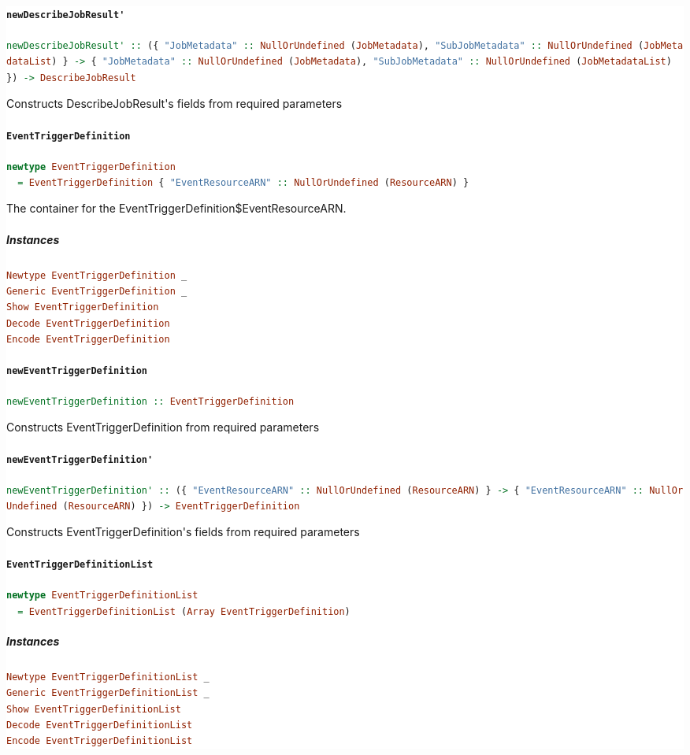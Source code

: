 #### `newDescribeJobResult'`

``` purescript
newDescribeJobResult' :: ({ "JobMetadata" :: NullOrUndefined (JobMetadata), "SubJobMetadata" :: NullOrUndefined (JobMetadataList) } -> { "JobMetadata" :: NullOrUndefined (JobMetadata), "SubJobMetadata" :: NullOrUndefined (JobMetadataList) }) -> DescribeJobResult
```

Constructs DescribeJobResult's fields from required parameters

#### `EventTriggerDefinition`

``` purescript
newtype EventTriggerDefinition
  = EventTriggerDefinition { "EventResourceARN" :: NullOrUndefined (ResourceARN) }
```

<p>The container for the <a>EventTriggerDefinition$EventResourceARN</a>.</p>

##### Instances
``` purescript
Newtype EventTriggerDefinition _
Generic EventTriggerDefinition _
Show EventTriggerDefinition
Decode EventTriggerDefinition
Encode EventTriggerDefinition
```

#### `newEventTriggerDefinition`

``` purescript
newEventTriggerDefinition :: EventTriggerDefinition
```

Constructs EventTriggerDefinition from required parameters

#### `newEventTriggerDefinition'`

``` purescript
newEventTriggerDefinition' :: ({ "EventResourceARN" :: NullOrUndefined (ResourceARN) } -> { "EventResourceARN" :: NullOrUndefined (ResourceARN) }) -> EventTriggerDefinition
```

Constructs EventTriggerDefinition's fields from required parameters

#### `EventTriggerDefinitionList`

``` purescript
newtype EventTriggerDefinitionList
  = EventTriggerDefinitionList (Array EventTriggerDefinition)
```

##### Instances
``` purescript
Newtype EventTriggerDefinitionList _
Generic EventTriggerDefinitionList _
Show EventTriggerDefinitionList
Decode EventTriggerDefinitionList
Encode EventTriggerDefinitionList
```
